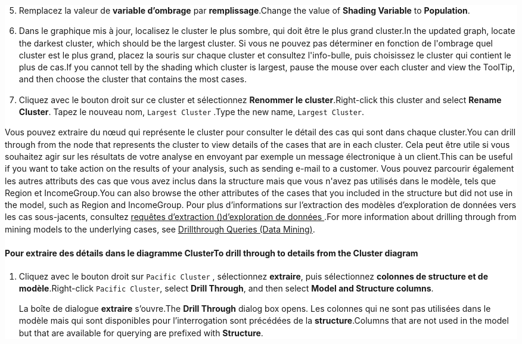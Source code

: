 5.  <span data-ttu-id="6cb65-135">Remplacez la valeur de **variable d’ombrage** par **remplissage**.</span><span class="sxs-lookup"><span data-stu-id="6cb65-135">Change the value of **Shading Variable** to **Population**.</span></span>  
  
6.  <span data-ttu-id="6cb65-136">Dans le graphique mis à jour, localisez le cluster le plus sombre, qui doit être le plus grand cluster.</span><span class="sxs-lookup"><span data-stu-id="6cb65-136">In the updated graph, locate the darkest cluster, which should be the largest cluster.</span></span> <span data-ttu-id="6cb65-137">Si vous ne pouvez pas déterminer en fonction de l'ombrage quel cluster est le plus grand, placez la souris sur chaque cluster et consultez l'info-bulle, puis choisissez le cluster qui contient le plus de cas.</span><span class="sxs-lookup"><span data-stu-id="6cb65-137">If you cannot tell by the shading which cluster is largest, pause the mouse over each cluster and view the ToolTip, and then choose the cluster that contains the most cases.</span></span>  
  
7.  <span data-ttu-id="6cb65-138">Cliquez avec le bouton droit sur ce cluster et sélectionnez **Renommer le cluster**.</span><span class="sxs-lookup"><span data-stu-id="6cb65-138">Right-click this cluster and select **Rename Cluster**.</span></span> <span data-ttu-id="6cb65-139">Tapez le nouveau nom, `Largest Cluster` .</span><span class="sxs-lookup"><span data-stu-id="6cb65-139">Type the new name, `Largest Cluster`.</span></span>  
  
 <span data-ttu-id="6cb65-140">Vous pouvez extraire du nœud qui représente le cluster pour consulter le détail des cas qui sont dans chaque cluster.</span><span class="sxs-lookup"><span data-stu-id="6cb65-140">You can drill through from the node that represents the cluster to view details of the cases that are in each cluster.</span></span> <span data-ttu-id="6cb65-141">Cela peut être utile si vous souhaitez agir sur les résultats de votre analyse en envoyant par exemple un message électronique à un client.</span><span class="sxs-lookup"><span data-stu-id="6cb65-141">This can be useful if you want to take action on the results of your analysis, such as sending e-mail to a customer.</span></span> <span data-ttu-id="6cb65-142">Vous pouvez parcourir également les autres attributs des cas que vous avez inclus dans la structure mais que vous n'avez pas utilisés dans le modèle, tels que Region et IncomeGroup.</span><span class="sxs-lookup"><span data-stu-id="6cb65-142">You can also browse the other attributes of the cases that you included in the structure but did not use in the model, such as Region and IncomeGroup.</span></span> <span data-ttu-id="6cb65-143">Pour plus d’informations sur l’extraction des modèles d’exploration de données vers les cas sous-jacents, consultez [requêtes d’extraction &#40;&#41;d’exploration de données ](../../2014/analysis-services/data-mining/drillthrough-queries-data-mining.md).</span><span class="sxs-lookup"><span data-stu-id="6cb65-143">For more information about drilling through from mining models to the underlying cases, see [Drillthrough Queries &#40;Data Mining&#41;](../../2014/analysis-services/data-mining/drillthrough-queries-data-mining.md).</span></span>  
  
#### <a name="to-drill-through-to-details-from-the-cluster-diagram"></a><span data-ttu-id="6cb65-144">Pour extraire des détails dans le diagramme Cluster</span><span class="sxs-lookup"><span data-stu-id="6cb65-144">To drill through to details from the Cluster diagram</span></span>  
  
1.  <span data-ttu-id="6cb65-145">Cliquez avec le bouton droit sur `Pacific Cluster` , sélectionnez **extraire**, puis sélectionnez **colonnes de structure et de modèle**.</span><span class="sxs-lookup"><span data-stu-id="6cb65-145">Right-click `Pacific Cluster`, select **Drill Through**, and then select **Model and Structure columns**.</span></span>  
  
     <span data-ttu-id="6cb65-146">La boîte de dialogue **extraire** s’ouvre.</span><span class="sxs-lookup"><span data-stu-id="6cb65-146">The **Drill Through** dialog box opens.</span></span> <span data-ttu-id="6cb65-147">Les colonnes qui ne sont pas utilisées dans le modèle mais qui sont disponibles pour l’interrogation sont précédées de la **structure**.</span><span class="sxs-lookup"><span data-stu-id="6cb65-147">Columns that are not used in the model but that are available for querying are prefixed with **Structure**.</span></span>  
  